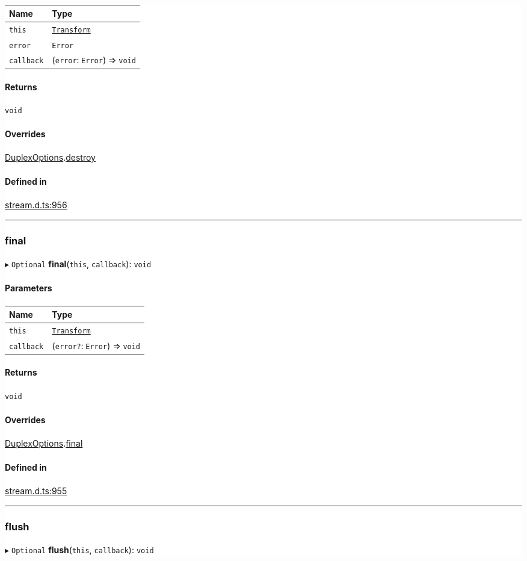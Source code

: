| Name | Type |
| :------ | :------ |
| `this` | [`Transform`](https://github.com/oven-sh/bun-types/blob/master/api-docs/classes/stream_.Transform.md) |
| `error` | `Error` |
| `callback` | (`error`: `Error`) => `void` |

#### Returns

`void`

#### Overrides

[DuplexOptions](https://github.com/oven-sh/bun-types/blob/master/api-docs/interfaces/stream_.DuplexOptions.md).[destroy](https://github.com/oven-sh/bun-types/blob/master/api-docs/interfaces/stream_.DuplexOptions.md#destroy)

#### Defined in

[stream.d.ts:956](https://github.com/valgaze/bun-types/blob/6f8dbf8/stream.d.ts#L956)

___

### final

▸ `Optional` **final**(`this`, `callback`): `void`

#### Parameters

| Name | Type |
| :------ | :------ |
| `this` | [`Transform`](https://github.com/oven-sh/bun-types/blob/master/api-docs/classes/stream_.Transform.md) |
| `callback` | (`error?`: `Error`) => `void` |

#### Returns

`void`

#### Overrides

[DuplexOptions](https://github.com/oven-sh/bun-types/blob/master/api-docs/interfaces/stream_.DuplexOptions.md).[final](https://github.com/oven-sh/bun-types/blob/master/api-docs/interfaces/stream_.DuplexOptions.md#final)

#### Defined in

[stream.d.ts:955](https://github.com/valgaze/bun-types/blob/6f8dbf8/stream.d.ts#L955)

___

### flush

▸ `Optional` **flush**(`this`, `callback`): `void`

